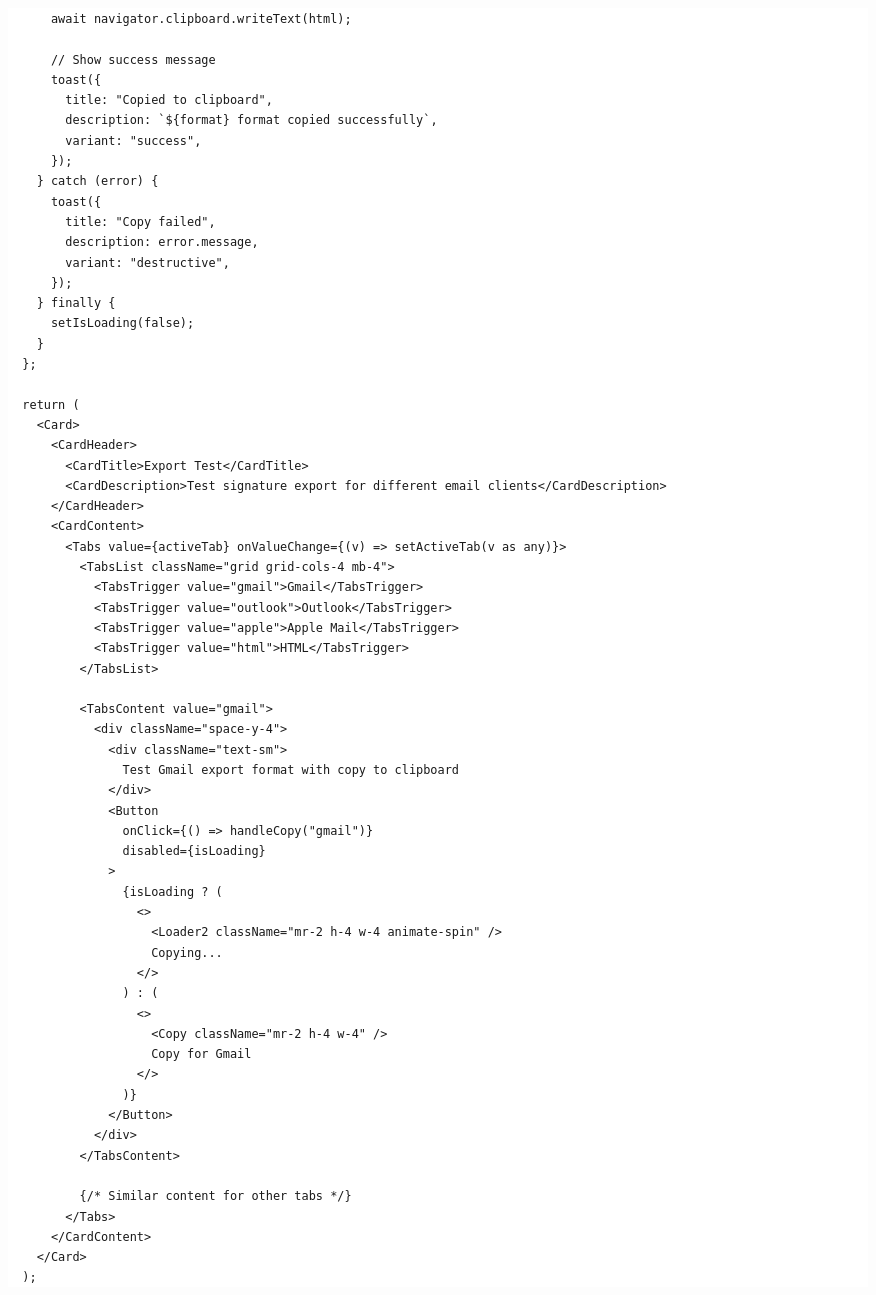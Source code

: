 ```tsx
      await navigator.clipboard.writeText(html);
      
      // Show success message
      toast({
        title: "Copied to clipboard",
        description: `${format} format copied successfully`,
        variant: "success",
      });
    } catch (error) {
      toast({
        title: "Copy failed",
        description: error.message,
        variant: "destructive",
      });
    } finally {
      setIsLoading(false);
    }
  };
  
  return (
    <Card>
      <CardHeader>
        <CardTitle>Export Test</CardTitle>
        <CardDescription>Test signature export for different email clients</CardDescription>
      </CardHeader>
      <CardContent>
        <Tabs value={activeTab} onValueChange={(v) => setActiveTab(v as any)}>
          <TabsList className="grid grid-cols-4 mb-4">
            <TabsTrigger value="gmail">Gmail</TabsTrigger>
            <TabsTrigger value="outlook">Outlook</TabsTrigger>
            <TabsTrigger value="apple">Apple Mail</TabsTrigger>
            <TabsTrigger value="html">HTML</TabsTrigger>
          </TabsList>
          
          <TabsContent value="gmail">
            <div className="space-y-4">
              <div className="text-sm">
                Test Gmail export format with copy to clipboard
              </div>
              <Button
                onClick={() => handleCopy("gmail")}
                disabled={isLoading}
              >
                {isLoading ? (
                  <>
                    <Loader2 className="mr-2 h-4 w-4 animate-spin" />
                    Copying...
                  </>
                ) : (
                  <>
                    <Copy className="mr-2 h-4 w-4" />
                    Copy for Gmail
                  </>
                )}
              </Button>
            </div>
          </TabsContent>
          
          {/* Similar content for other tabs */}
        </Tabs>
      </CardContent>
    </Card>
  );
```